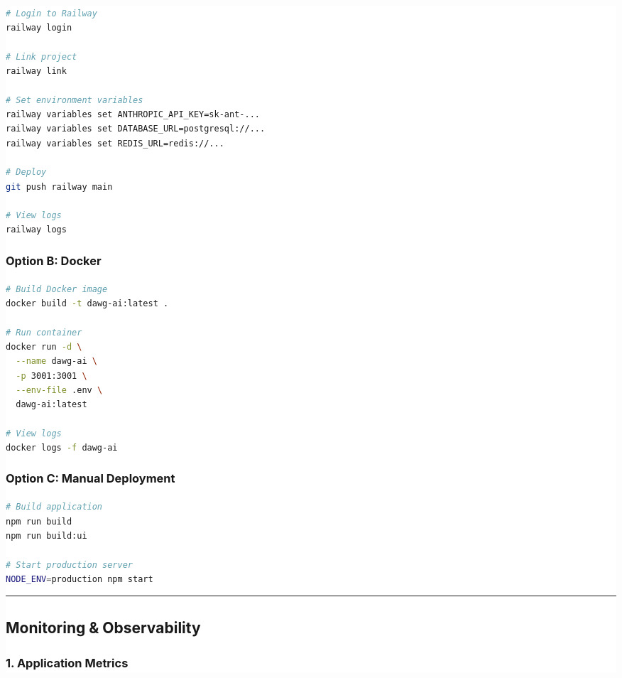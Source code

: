 ```bash
# Login to Railway
railway login

# Link project
railway link

# Set environment variables
railway variables set ANTHROPIC_API_KEY=sk-ant-...
railway variables set DATABASE_URL=postgresql://...
railway variables set REDIS_URL=redis://...

# Deploy
git push railway main

# View logs
railway logs
```

### Option B: Docker

```bash
# Build Docker image
docker build -t dawg-ai:latest .

# Run container
docker run -d \
  --name dawg-ai \
  -p 3001:3001 \
  --env-file .env \
  dawg-ai:latest

# View logs
docker logs -f dawg-ai
```

### Option C: Manual Deployment

```bash
# Build application
npm run build
npm run build:ui

# Start production server
NODE_ENV=production npm start
```

---

## Monitoring & Observability

### 1. Application Metrics
